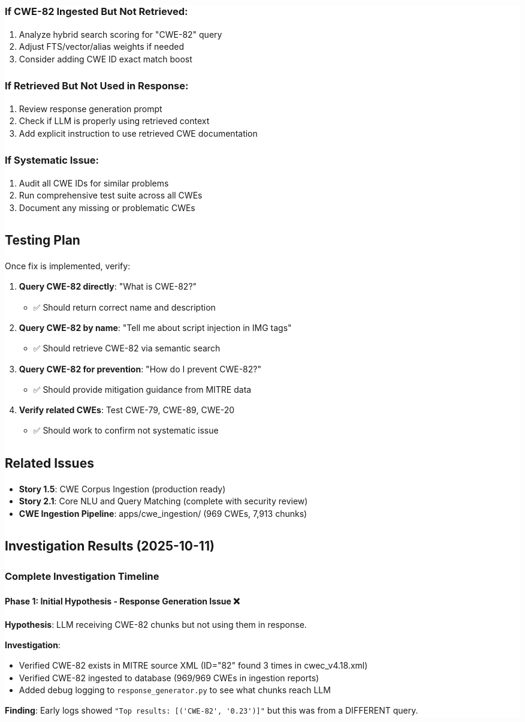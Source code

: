 ### If CWE-82 Ingested But Not Retrieved:
1. Analyze hybrid search scoring for "CWE-82" query
2. Adjust FTS/vector/alias weights if needed
3. Consider adding CWE ID exact match boost

### If Retrieved But Not Used in Response:
1. Review response generation prompt
2. Check if LLM is properly using retrieved context
3. Add explicit instruction to use retrieved CWE documentation

### If Systematic Issue:
1. Audit all CWE IDs for similar problems
2. Run comprehensive test suite across all CWEs
3. Document any missing or problematic CWEs

## Testing Plan

Once fix is implemented, verify:

1. **Query CWE-82 directly**: "What is CWE-82?"
   - ✅ Should return correct name and description

2. **Query CWE-82 by name**: "Tell me about script injection in IMG tags"
   - ✅ Should retrieve CWE-82 via semantic search

3. **Query CWE-82 for prevention**: "How do I prevent CWE-82?"
   - ✅ Should provide mitigation guidance from MITRE data

4. **Verify related CWEs**: Test CWE-79, CWE-89, CWE-20
   - ✅ Should work to confirm not systematic issue

## Related Issues

- **Story 1.5**: CWE Corpus Ingestion (production ready)
- **Story 2.1**: Core NLU and Query Matching (complete with security review)
- **CWE Ingestion Pipeline**: apps/cwe_ingestion/ (969 CWEs, 7,913 chunks)

## Investigation Results (2025-10-11)

### Complete Investigation Timeline

#### Phase 1: Initial Hypothesis - Response Generation Issue ❌
**Hypothesis**: LLM receiving CWE-82 chunks but not using them in response.

**Investigation**:
- Verified CWE-82 exists in MITRE source XML (ID="82" found 3 times in cwec_v4.18.xml)
- Verified CWE-82 ingested to database (969/969 CWEs in ingestion reports)
- Added debug logging to `response_generator.py` to see what chunks reach LLM

**Finding**: Early logs showed `"Top results: [('CWE-82', '0.23')]"` but this was from a DIFFERENT query.
